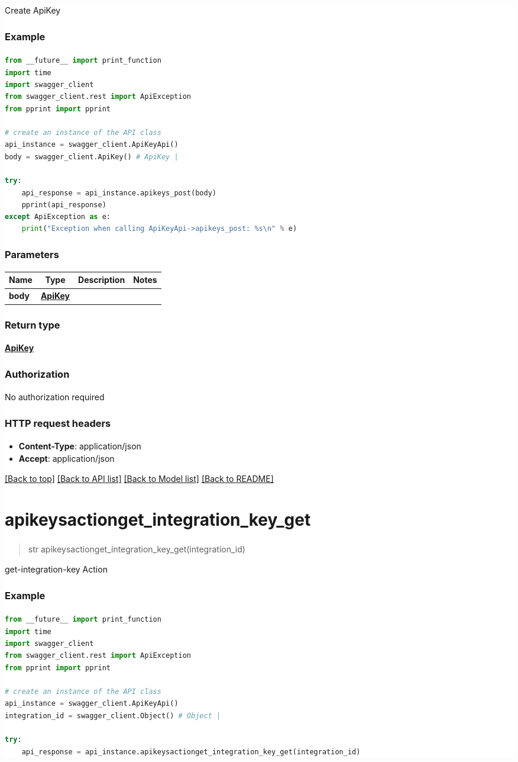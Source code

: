 

Create ApiKey

### Example
```python
from __future__ import print_function
import time
import swagger_client
from swagger_client.rest import ApiException
from pprint import pprint

# create an instance of the API class
api_instance = swagger_client.ApiKeyApi()
body = swagger_client.ApiKey() # ApiKey | 

try:
    api_response = api_instance.apikeys_post(body)
    pprint(api_response)
except ApiException as e:
    print("Exception when calling ApiKeyApi->apikeys_post: %s\n" % e)
```

### Parameters

Name | Type | Description  | Notes
------------- | ------------- | ------------- | -------------
 **body** | [**ApiKey**](ApiKey.md)|  | 

### Return type

[**ApiKey**](ApiKey.md)

### Authorization

No authorization required

### HTTP request headers

 - **Content-Type**: application/json
 - **Accept**: application/json

[[Back to top]](#) [[Back to API list]](../README.md#documentation-for-api-endpoints) [[Back to Model list]](../README.md#documentation-for-models) [[Back to README]](../README.md)

# **apikeysactionget_integration_key_get**
> str apikeysactionget_integration_key_get(integration_id)



get-integration-key Action

### Example
```python
from __future__ import print_function
import time
import swagger_client
from swagger_client.rest import ApiException
from pprint import pprint

# create an instance of the API class
api_instance = swagger_client.ApiKeyApi()
integration_id = swagger_client.Object() # Object | 

try:
    api_response = api_instance.apikeysactionget_integration_key_get(integration_id)
```